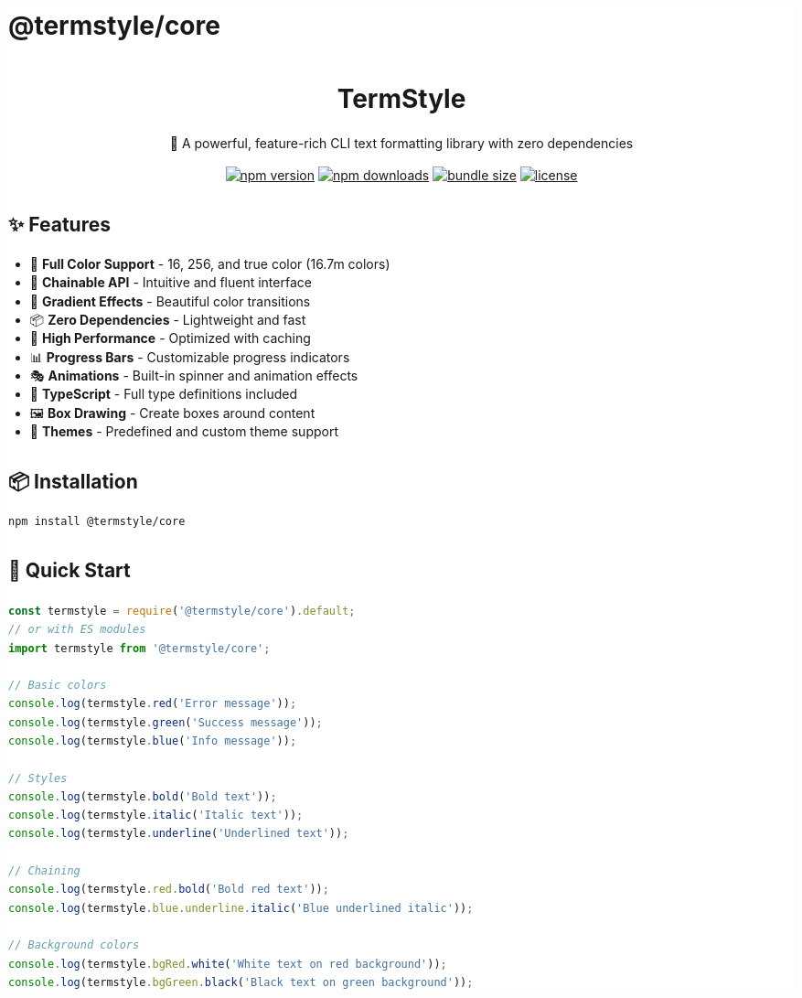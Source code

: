 # @termstyle/core

<div align="center">
  <h1>TermStyle</h1>
  <p>🎨 A powerful, feature-rich CLI text formatting library with zero dependencies</p>
  
  [![npm version](https://img.shields.io/npm/v/@termstyle/core.svg)](https://www.npmjs.com/package/@termstyle/core)
  [![npm downloads](https://img.shields.io/npm/dm/@termstyle/core.svg)](https://www.npmjs.com/package/@termstyle/core)
  [![bundle size](https://img.shields.io/bundlephobia/minzip/@termstyle/core)](https://bundlephobia.com/package/@termstyle/core)
  [![license](https://img.shields.io/npm/l/@termstyle/core.svg)](https://github.com/termstyle/core/blob/main/LICENSE)
</div>

## ✨ Features

- 🎨 **Full Color Support** - 16, 256, and true color (16.7m colors)
- 🔗 **Chainable API** - Intuitive and fluent interface
- 🌈 **Gradient Effects** - Beautiful color transitions
- 📦 **Zero Dependencies** - Lightweight and fast
- 🚀 **High Performance** - Optimized with caching
- 📊 **Progress Bars** - Customizable progress indicators
- 🎭 **Animations** - Built-in spinner and animation effects
- 🎯 **TypeScript** - Full type definitions included
- 🖼️ **Box Drawing** - Create boxes around content
- 🎨 **Themes** - Predefined and custom theme support

## 📦 Installation

```bash
npm install @termstyle/core
```

## 🚀 Quick Start

```javascript
const termstyle = require('@termstyle/core').default;
// or with ES modules
import termstyle from '@termstyle/core';

// Basic colors
console.log(termstyle.red('Error message'));
console.log(termstyle.green('Success message'));
console.log(termstyle.blue('Info message'));

// Styles
console.log(termstyle.bold('Bold text'));
console.log(termstyle.italic('Italic text'));
console.log(termstyle.underline('Underlined text'));

// Chaining
console.log(termstyle.red.bold('Bold red text'));
console.log(termstyle.blue.underline.italic('Blue underlined italic'));

// Background colors
console.log(termstyle.bgRed.white('White text on red background'));
console.log(termstyle.bgGreen.black('Black text on green background'));
```
